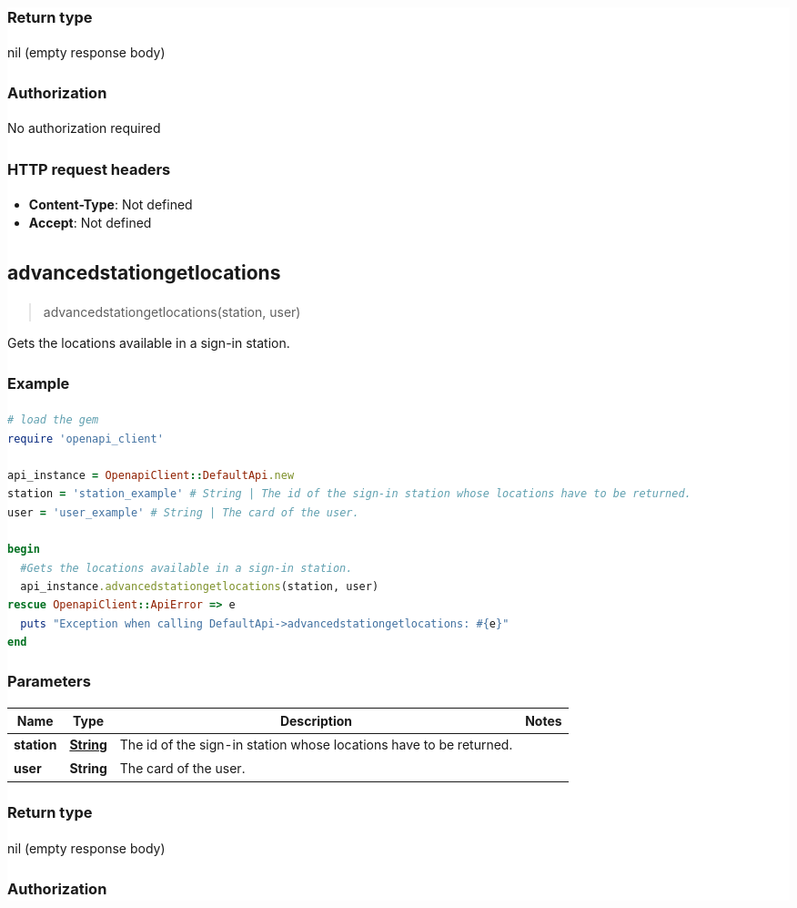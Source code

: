 ### Return type

nil (empty response body)

### Authorization

No authorization required

### HTTP request headers

- **Content-Type**: Not defined
- **Accept**: Not defined


## advancedstationgetlocations

> advancedstationgetlocations(station, user)

Gets the locations available in a sign-in station.

### Example

```ruby
# load the gem
require 'openapi_client'

api_instance = OpenapiClient::DefaultApi.new
station = 'station_example' # String | The id of the sign-in station whose locations have to be returned.
user = 'user_example' # String | The card of the user.

begin
  #Gets the locations available in a sign-in station.
  api_instance.advancedstationgetlocations(station, user)
rescue OpenapiClient::ApiError => e
  puts "Exception when calling DefaultApi->advancedstationgetlocations: #{e}"
end
```

### Parameters


Name | Type | Description  | Notes
------------- | ------------- | ------------- | -------------
 **station** | [**String**](.md)| The id of the sign-in station whose locations have to be returned. | 
 **user** | **String**| The card of the user. | 

### Return type

nil (empty response body)

### Authorization

